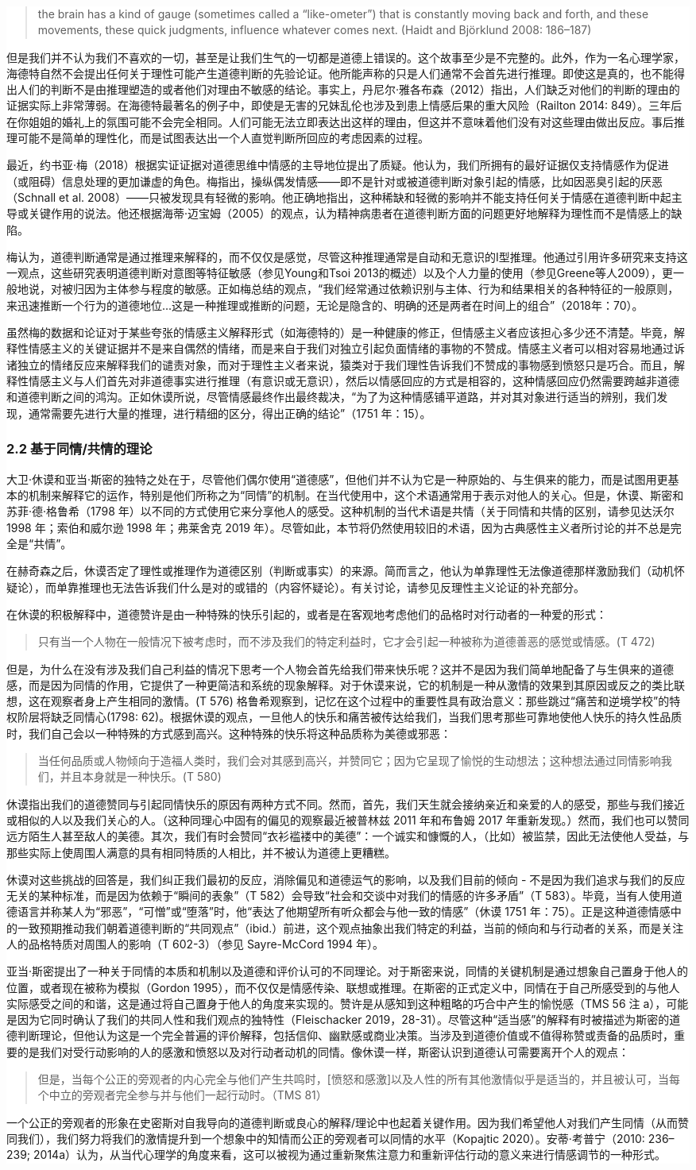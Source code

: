 > the brain has a kind of gauge (sometimes called a “like-ometer”) that is constantly moving back and forth, and these movements, these quick judgments, influence whatever comes next. (Haidt and Björklund 2008: 186–187)

但是我们并不认为我们不喜欢的一切，甚至是让我们生气的一切都是道德上错误的。这个故事至少是不完整的。此外，作为一名心理学家，海德特自然不会提出任何关于理性可能产生道德判断的先验论证。他所能声称的只是人们通常不会首先进行推理。即使这是真的，也不能得出人们的判断不是由推理塑造的或者他们对理由不敏感的结论。事实上，丹尼尔·雅各布森（2012）指出，人们缺乏对他们的判断的理由的证据实际上非常薄弱。在海德特最著名的例子中，即使是无害的兄妹乱伦也涉及到患上情感后果的重大风险（Railton 2014: 849）。三年后在你姐姐的婚礼上的氛围可能不会完全相同。人们可能无法立即表达出这样的理由，但这并不意味着他们没有对这些理由做出反应。事后推理可能不是简单的理性化，而是试图表达出一个人直觉判断所回应的考虑因素的过程。

最近，约书亚·梅（2018）根据实证证据对道德思维中情感的主导地位提出了质疑。他认为，我们所拥有的最好证据仅支持情感作为促进（或阻碍）信息处理的更加谦虚的角色。梅指出，操纵偶发情感——即不是针对或被道德判断对象引起的情感，比如因恶臭引起的厌恶（Schnall et al. 2008）——只被发现具有轻微的影响。他正确地指出，这种稀缺和轻微的影响并不能支持任何关于情感在道德判断中起主导或关键作用的说法。他还根据海蒂·迈宝姆（2005）的观点，认为精神病患者在道德判断方面的问题更好地解释为理性而不是情感上的缺陷。

梅认为，道德判断通常是通过推理来解释的，而不仅仅是感觉，尽管这种推理通常是自动和无意识的I型推理。他通过引用许多研究来支持这一观点，这些研究表明道德判断对意图等特征敏感（参见Young和Tsoi 2013的概述）以及个人力量的使用（参见Greene等人2009），更一般地说，对被归因为主体参与程度的敏感。正如梅总结的观点，“我们经常通过依赖识别与主体、行为和结果相关的各种特征的一般原则，来迅速推断一个行为的道德地位...这是一种推理或推断的问题，无论是隐含的、明确的还是两者在时间上的组合”（2018年：70）。

虽然梅的数据和论证对于某些夸张的情感主义解释形式（如海德特的）是一种健康的修正，但情感主义者应该担心多少还不清楚。毕竟，解释性情感主义的关键证据并不是来自偶然的情绪，而是来自于我们对独立引起负面情绪的事物的不赞成。情感主义者可以相对容易地通过诉诸独立的情绪反应来解释我们的谴责对象，而对于理性主义者来说，猿类对于我们理性告诉我们不赞成的事物感到愤怒只是巧合。而且，解释性情感主义与人们首先对非道德事实进行推理（有意识或无意识），然后以情感回应的方式是相容的，这种情感回应仍然需要跨越非道德和道德判断之间的鸿沟。正如休谟所说，尽管情感最终作出最终裁决，“为了为这种情感铺平道路，并对其对象进行适当的辨别，我们发现，通常需要先进行大量的推理，进行精细的区分，得出正确的结论”（1751 年：15）。

### 2.2 基于同情/共情的理论

大卫·休谟和亚当·斯密的独特之处在于，尽管他们偶尔使用“道德感”，但他们并不认为它是一种原始的、与生俱来的能力，而是试图用更基本的机制来解释它的运作，特别是他们所称之为“同情”的机制。在当代使用中，这个术语通常用于表示对他人的关心。但是，休谟、斯密和苏菲·德·格鲁希（1798 年）以不同的方式使用它来分享他人的感受。这种机制的当代术语是共情（关于同情和共情的区别，请参见达沃尔 1998 年；索伯和威尔逊 1998 年；弗莱舍克 2019 年）。尽管如此，本节将仍然使用较旧的术语，因为古典感性主义者所讨论的并不总是完全是“共情”。

在赫奇森之后，休谟否定了理性或推理作为道德区别（判断或事实）的来源。简而言之，他认为单靠理性无法像道德那样激励我们（动机怀疑论），而单靠推理也无法告诉我们什么是对的或错的（内容怀疑论）。有关讨论，请参见反理性主义论证的补充部分。

在休谟的积极解释中，道德赞许是由一种特殊的快乐引起的，或者是在客观地考虑他们的品格时对行动者的一种爱的形式：

> 只有当一个人物在一般情况下被考虑时，而不涉及我们的特定利益时，它才会引起一种被称为道德善恶的感觉或情感。(T 472)

但是，为什么在没有涉及我们自己利益的情况下思考一个人物会首先给我们带来快乐呢？这并不是因为我们简单地配备了与生俱来的道德感，而是因为同情的作用，它提供了一种更简洁和系统的现象解释。对于休谟来说，它的机制是一种从激情的效果到其原因或反之的类比联想，这在观察者身上产生相同的激情。(T 576) 格鲁希观察到，记忆在这个过程中的重要性具有政治意义：那些跳过“痛苦和逆境学校”的特权阶层将缺乏同情心(1798: 62)。根据休谟的观点，一旦他人的快乐和痛苦被传达给我们，当我们思考那些可靠地使他人快乐的持久性品质时，我们自己会以一种特殊的方式感到高兴。这种特殊的快乐将这种品质称为美德或邪恶：

> 当任何品质或人物倾向于造福人类时，我们会对其感到高兴，并赞同它；因为它呈现了愉悦的生动想法；这种想法通过同情影响我们，并且本身就是一种快乐。(T 580)

休谟指出我们的道德赞同与引起同情快乐的原因有两种方式不同。然而，首先，我们天生就会接纳亲近和亲爱的人的感受，那些与我们接近或相似的人以及我们关心的人。（这种同理心中固有的偏见的观察最近被普林兹 2011 年和布鲁姆 2017 年重新发现。）然而，我们也可以赞同远方陌生人甚至敌人的美德。其次，我们有时会赞同“衣衫褴褛中的美德”：一个诚实和慷慨的人，（比如）被监禁，因此无法使他人受益，与那些实际上使周围人满意的具有相同特质的人相比，并不被认为道德上更糟糕。

休谟对这些挑战的回答是，我们纠正我们最初的反应，消除偏见和道德运气的影响，以及我们目前的倾向 - 不是因为我们追求与我们的反应无关的某种标准，而是因为依赖于“瞬间的表象”（T 582）会导致“社会和交谈中对我们的情感的许多矛盾”（T 583）。毕竟，当有人使用道德语言并称某人为“邪恶”，“可憎”或“堕落”时，他“表达了他期望所有听众都会与他一致的情感”（休谟 1751 年：75）。正是这种道德情感中的一致预期推动我们朝着道德判断的“共同观点”（ibid.）前进，这个观点抽象出我们特定的利益，当前的倾向和与行动者的关系，而是关注人的品格特质对周围人的影响（T 602-3）（参见 Sayre-McCord 1994 年）。

亚当·斯密提出了一种关于同情的本质和机制以及道德和评价认可的不同理论。对于斯密来说，同情的关键机制是通过想象自己置身于他人的位置，或者现在被称为模拟（Gordon 1995），而不仅仅是情感传染、联想或推理。在斯密的正式定义中，同情在于自己所感受到的与他人实际感受之间的和谐，这是通过将自己置身于他人的角度来实现的。赞许是从感知到这种粗略的巧合中产生的愉悦感（TMS 56 注 a），可能是因为它同时确认了我们的共同人性和我们观点的独特性（Fleischacker 2019，28-31）。尽管这种“适当感”的解释有时被描述为斯密的道德判断理论，但他认为这是一个完全普遍的评价解释，包括信仰、幽默感或商业决策。当涉及到道德价值或不值得称赞或责备的品质时，重要的是我们对受行动影响的人的感激和愤怒以及对行动者动机的同情。像休谟一样，斯密认识到道德认可需要离开个人的观点：

> 但是，当每个公正的旁观者的内心完全与他们产生共鸣时，[愤怒和感激]以及人性的所有其他激情似乎是适当的，并且被认可，当每个中立的旁观者完全参与并与他们一起行动时。（TMS 81）

一个公正的旁观者的形象在史密斯对自我导向的道德判断或良心的解释/理论中也起着关键作用。因为我们希望他人对我们产生同情（从而赞同我们），我们努力将我们的激情提升到一个想象中的知情而公正的旁观者可以同情的水平（Kopajtic 2020）。安蒂·考普宁（2010: 236–239; 2014a）认为，从当代心理学的角度来看，这可以被视为通过重新聚焦注意力和重新评估行动的意义来进行情感调节的一种形式。
